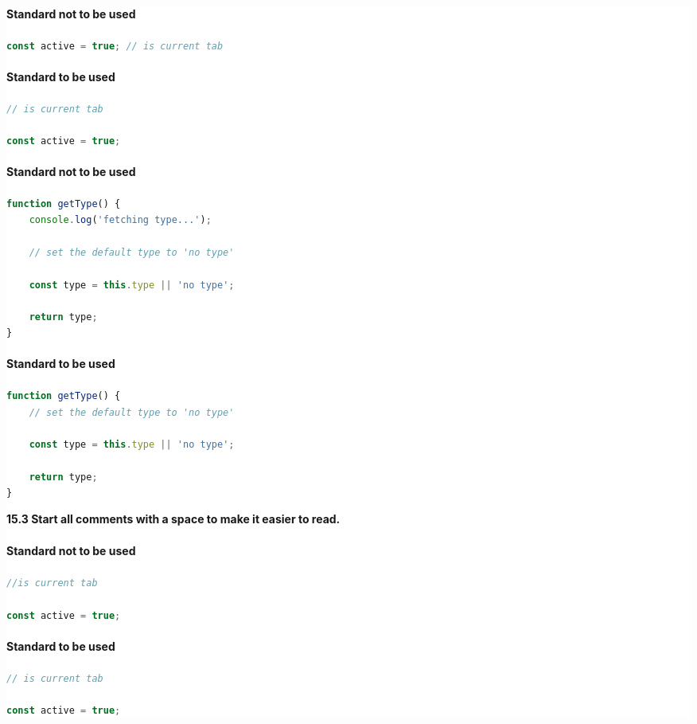#### Standard not to be used

```javascript
const active = true; // is current tab
```

#### Standard to be used

```javascript
// is current tab

const active = true;
```

#### Standard not to be used

```javascript
function getType() {
	console.log('fetching type...');

	// set the default type to 'no type'

	const type = this.type || 'no type';

	return type;
}
```



#### Standard to be used

```javascript
function getType() {
	// set the default type to 'no type'

	const type = this.type || 'no type';

	return type;
}
```

**15.3 Start all comments with a space to make it easier to read.**

#### Standard not to be used

```javascript
//is current tab

const active = true;
```

#### Standard to be used

```javascript
// is current tab

const active = true;
```
